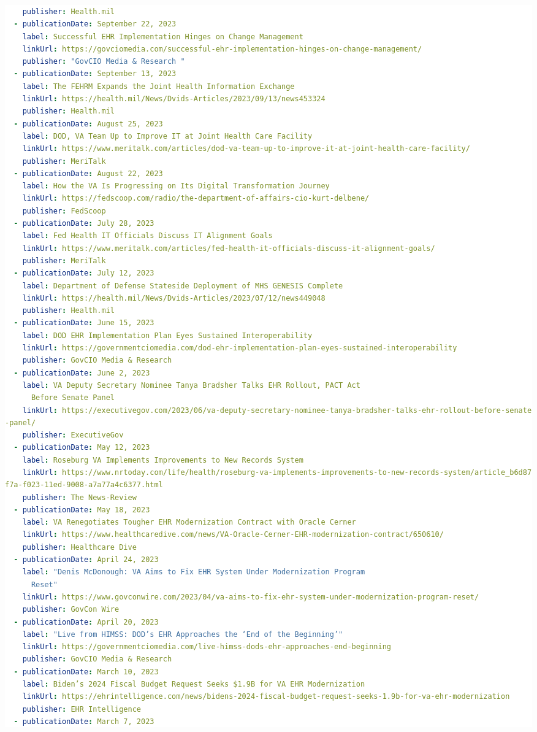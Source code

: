 ```yaml
    publisher: Health.mil
  - publicationDate: September 22, 2023
    label: Successful EHR Implementation Hinges on Change Management
    linkUrl: https://govciomedia.com/successful-ehr-implementation-hinges-on-change-management/
    publisher: "GovCIO Media & Research "
  - publicationDate: September 13, 2023
    label: The FEHRM Expands the Joint Health Information Exchange
    linkUrl: https://health.mil/News/Dvids-Articles/2023/09/13/news453324
    publisher: Health.mil
  - publicationDate: August 25, 2023
    label: DOD, VA Team Up to Improve IT at Joint Health Care Facility
    linkUrl: https://www.meritalk.com/articles/dod-va-team-up-to-improve-it-at-joint-health-care-facility/
    publisher: MeriTalk
  - publicationDate: August 22, 2023
    label: How the VA Is Progressing on Its Digital Transformation Journey
    linkUrl: https://fedscoop.com/radio/the-department-of-affairs-cio-kurt-delbene/
    publisher: FedScoop
  - publicationDate: July 28, 2023
    label: Fed Health IT Officials Discuss IT Alignment Goals
    linkUrl: https://www.meritalk.com/articles/fed-health-it-officials-discuss-it-alignment-goals/
    publisher: MeriTalk
  - publicationDate: July 12, 2023
    label: Department of Defense Stateside Deployment of MHS GENESIS Complete
    linkUrl: https://health.mil/News/Dvids-Articles/2023/07/12/news449048
    publisher: Health.mil
  - publicationDate: June 15, 2023
    label: DOD EHR Implementation Plan Eyes Sustained Interoperability
    linkUrl: https://governmentciomedia.com/dod-ehr-implementation-plan-eyes-sustained-interoperability
    publisher: GovCIO Media & Research
  - publicationDate: June 2, 2023
    label: VA Deputy Secretary Nominee Tanya Bradsher Talks EHR Rollout, PACT Act
      Before Senate Panel
    linkUrl: https://executivegov.com/2023/06/va-deputy-secretary-nominee-tanya-bradsher-talks-ehr-rollout-before-senate-panel/
    publisher: ExecutiveGov
  - publicationDate: May 12, 2023
    label: Roseburg VA Implements Improvements to New Records System
    linkUrl: https://www.nrtoday.com/life/health/roseburg-va-implements-improvements-to-new-records-system/article_b6d87f7a-f023-11ed-9008-a7a77a4c6377.html
    publisher: The News-Review
  - publicationDate: May 18, 2023
    label: VA Renegotiates Tougher EHR Modernization Contract with Oracle Cerner
    linkUrl: https://www.healthcaredive.com/news/VA-Oracle-Cerner-EHR-modernization-contract/650610/
    publisher: Healthcare Dive
  - publicationDate: April 24, 2023
    label: "Denis McDonough: VA Aims to Fix EHR System Under Modernization Program
      Reset"
    linkUrl: https://www.govconwire.com/2023/04/va-aims-to-fix-ehr-system-under-modernization-program-reset/
    publisher: GovCon Wire
  - publicationDate: April 20, 2023
    label: "Live from HIMSS: DOD’s EHR Approaches the ‘End of the Beginning’"
    linkUrl: https://governmentciomedia.com/live-himss-dods-ehr-approaches-end-beginning
    publisher: GovCIO Media & Research
  - publicationDate: March 10, 2023
    label: Biden’s 2024 Fiscal Budget Request Seeks $1.9B for VA EHR Modernization
    linkUrl: https://ehrintelligence.com/news/bidens-2024-fiscal-budget-request-seeks-1.9b-for-va-ehr-modernization
    publisher: EHR Intelligence
  - publicationDate: March 7, 2023
```